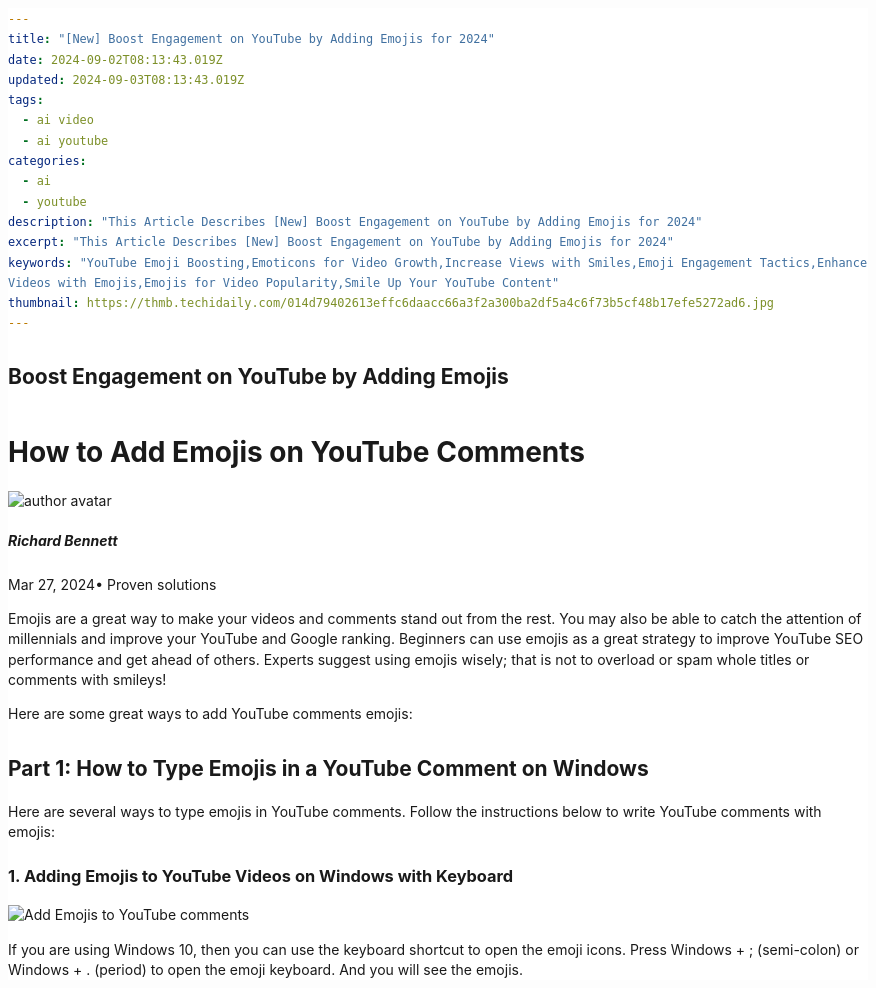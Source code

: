 ```yaml
---
title: "[New] Boost Engagement on YouTube by Adding Emojis for 2024"
date: 2024-09-02T08:13:43.019Z
updated: 2024-09-03T08:13:43.019Z
tags:
  - ai video
  - ai youtube
categories:
  - ai
  - youtube
description: "This Article Describes [New] Boost Engagement on YouTube by Adding Emojis for 2024"
excerpt: "This Article Describes [New] Boost Engagement on YouTube by Adding Emojis for 2024"
keywords: "YouTube Emoji Boosting,Emoticons for Video Growth,Increase Views with Smiles,Emoji Engagement Tactics,Enhance Videos with Emojis,Emojis for Video Popularity,Smile Up Your YouTube Content"
thumbnail: https://thmb.techidaily.com/014d79402613effc6daacc66a3f2a300ba2df5a4c6f73b5cf48b17efe5272ad6.jpg
---
```


## Boost Engagement on YouTube by Adding Emojis

# How to Add Emojis on YouTube Comments

![author avatar](https://images.wondershare.com/filmora/article-images/richard-bennett.jpg)

##### Richard Bennett

 Mar 27, 2024• Proven solutions

Emojis are a great way to make your videos and comments stand out from the rest. You may also be able to catch the attention of millennials and improve your YouTube and Google ranking. Beginners can use emojis as a great strategy to improve YouTube SEO performance and get ahead of others. Experts suggest using emojis wisely; that is not to overload or spam whole titles or comments with smileys!

Here are some great ways to add YouTube comments emojis:

## Part 1: How to Type Emojis in a YouTube Comment on Windows

Here are several ways to type emojis in YouTube comments. Follow the instructions below to write YouTube comments with emojis:

### 1\. Adding Emojis to YouTube Videos on Windows with Keyboard

![Add Emojis to YouTube comments](https://images.wondershare.com/filmora/article-images/add-emojis-to-youtube-comments.jpg)

If you are using Windows 10, then you can use the keyboard shortcut to open the emoji icons. Press Windows + ; (semi-colon) or Windows + . (period) to open the emoji keyboard. And you will see the emojis.

